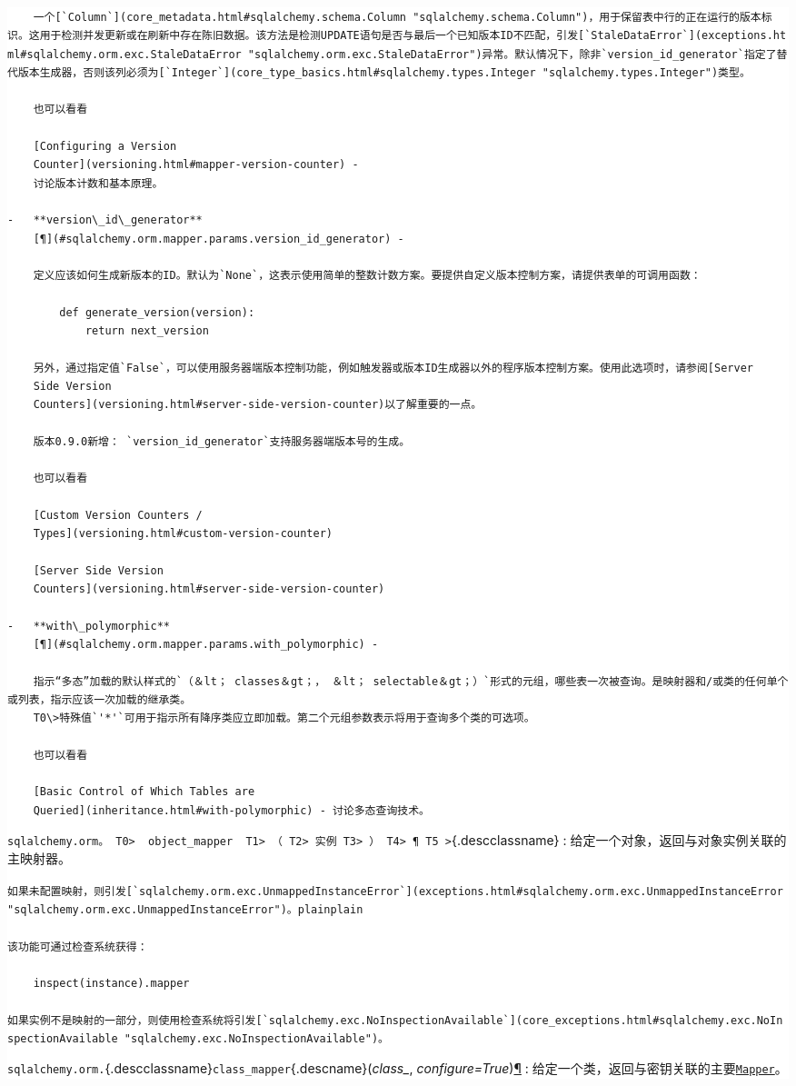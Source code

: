         一个[`Column`](core_metadata.html#sqlalchemy.schema.Column "sqlalchemy.schema.Column")，用于保留表中行的正在运行的版本标识。这用于检测并发更新或在刷新中存在陈旧数据。该方法是检测UPDATE语句是否与最后一个已知版本ID不匹配，引发[`StaleDataError`](exceptions.html#sqlalchemy.orm.exc.StaleDataError "sqlalchemy.orm.exc.StaleDataError")异常。默认情况下，除非`version_id_generator`指定了替代版本生成器，否则该列必须为[`Integer`](core_type_basics.html#sqlalchemy.types.Integer "sqlalchemy.types.Integer")类型。

        也可以看看

        [Configuring a Version
        Counter](versioning.html#mapper-version-counter) -
        讨论版本计数和基本原理。

    -   **version\_id\_generator**
        [¶](#sqlalchemy.orm.mapper.params.version_id_generator) -

        定义应该如何生成新版本的ID。默认为`None`，这表示使用简单的整数计数方案。要提供自定义版本控制方案，请提供表单的可调用函数：

            def generate_version(version):
                return next_version

        另外，通过指定值`False`，可以使用服务器端版本控制功能，例如触发器或版本ID生成器以外的程序版本控制方案。使用此选项时，请参阅[Server
        Side Version
        Counters](versioning.html#server-side-version-counter)以了解重要的一点。

        版本0.9.0新增： `version_id_generator`支持服务器端版本号的生成。

        也可以看看

        [Custom Version Counters /
        Types](versioning.html#custom-version-counter)

        [Server Side Version
        Counters](versioning.html#server-side-version-counter)

    -   **with\_polymorphic**
        [¶](#sqlalchemy.orm.mapper.params.with_polymorphic) -

        指示“多态”加载的默认样式的`（＆lt； classes＆gt；， ＆lt； selectable＆gt；）`形式的元组，哪些表一次被查询。是映射器和/或类的任何单个或列表，指示应该一次加载的继承类。
        T0\>特殊值`'*'`可用于指示所有降序类应立即加载。第二个元组参数表示将用于查询多个类的可选项。

        也可以看看

        [Basic Control of Which Tables are
        Queried](inheritance.html#with-polymorphic) - 讨论多态查询技术。

`sqlalchemy.orm。 T0>  object_mapper  T1> （ T2> 实例 T3> ） T4> ¶ T5 >`{.descclassname}
:   给定一个对象，返回与对象实例关联的主映射器。

    如果未配置映射，则引发[`sqlalchemy.orm.exc.UnmappedInstanceError`](exceptions.html#sqlalchemy.orm.exc.UnmappedInstanceError "sqlalchemy.orm.exc.UnmappedInstanceError")。plainplain

    该功能可通过检查系统获得：

        inspect(instance).mapper

    如果实例不是映射的一部分，则使用检查系统将引发[`sqlalchemy.exc.NoInspectionAvailable`](core_exceptions.html#sqlalchemy.exc.NoInspectionAvailable "sqlalchemy.exc.NoInspectionAvailable")。

 `sqlalchemy.orm.`{.descclassname}`class_mapper`{.descname}(*class\_*, *configure=True*)[¶](#sqlalchemy.orm.class_mapper "Permalink to this definition")
:   给定一个类，返回与密钥关联的主要[`Mapper`](#sqlalchemy.orm.mapper.Mapper "sqlalchemy.orm.mapper.Mapper")。
